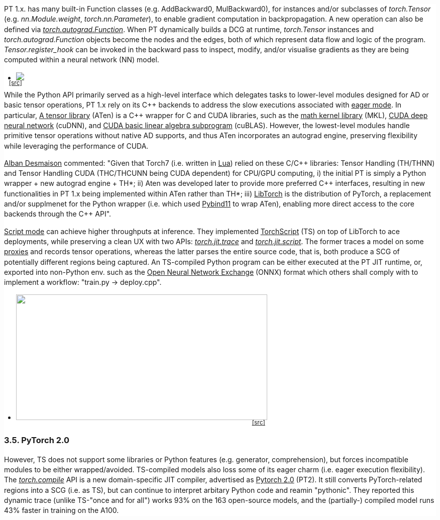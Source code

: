 PT 1.x. has many built-in Function classes (e.g. AddBackward0, MulBackward0), for instances and/or subclasses of *torch.Tensor* (e.g. *nn.Module.weight*, *torch.nn.Parameter*), to enable gradient computation in backpropagation. A new operation can also be defined via [*torch.autograd.Function*](). When PT dynamically builds a DCG at runtime, *torch.Tensor* instances and *torch.autograd.Function* objects become the nodes and the edges, both of which represent data flow and logic of the program. *Tensor.register_hook* can be invoked in the backward pass to inspect, modify, and/or visualise gradients as they are being computed within a neural network (NN) model.

- <div style="position: relative; display: inline-block; "> <img src="https://i.imgur.com/xaWu3j1.png" width="500"> <a href="https://afuncan.com/" target="_blank" style="position: absolute; bottom: -8px; right: 4px; font-size: 12px;">[src]</a> </div>







While the Python API primarily served as a high-level interface which delegates tasks to lower-level modules designed for AD or basic tensor operations, PT 1.x rely on its C++ backends to address the slow executions associated with [eager mode](https://pytorch.org/blog/optimizing-production-pytorch-performance-with-graph-transformations/). In particular, [A tensor library]() (ATen) is a C++ wrapper for C and CUDA libraries, such as the [math kernel library]() (MKL), [CUDA deep neural network]() (cuDNN), and [CUDA basic linear algebra subprogram]() (cuBLAS). However, the lowest-level modules handle primitive tensor operations without native AD supports, and thus ATen incorporates an autograd engine, preserving flexibility while leveraging the performance of CUDA.

[Alban Desmaison](https://pytorch.org/docs/stable/community/persons_of_interest.html) commented: "Given that Torch7 (i.e. written in [Lua]()) relied on these C/C++ libraries: Tensor Handling (TH/THNN) and Tensor Handling CUDA (THC/THCUNN being CUDA dependent) for CPU/GPU computing, i) the initial PT is simply a Python wrapper + new autograd engine + TH\*; ii) Aten was developed later to provide more preferred C++ interfaces, resulting in new functionalities in PT 1.x being implemented within ATen rather than TH\*; iii) [LibTorch]() is the distribution of PyTorch, a replacement and/or supplmenet for the Python wrapper (i.e. which used [Pybind11]() to wrap ATen), enabling more direct access to the core backends through the C++ API".




[Script mode]() can achieve higher throughputs at inference. They implemented [TorchScript]() (TS) on top of LibTorch to ace deployments, while preserving a clean UX with two APIs: [*torch.jit.trace*]() and [*torch.jit.script*](). The former traces a model on some [proxies]() and records tensor operations, whereas the latter parses the entire source code, that is, both produce a SCG of potentially different regions being captured. An TS-compiled Python program can be either executed at the PT JIT runtime, or, exported into non-Python env. such as the [Open Neural Network Exchange](https://www.reddit.com/r/MachineLearning/comments/strteu/d_torchscript_model_vs_onnx/) (ONNX) format which others shall comply with to implement a workflow: "train.py $\to$ deploy.cpp".


 
- <div style="position: relative; display: inline-block; background-color: white;"> <img src="https://raw.githubusercontent.com/t-vi/acdl2020/cb556dbbd19c7eaee3627c799e5abf1168522bc8/Ch15_F4_PyTorch_calling_pytorch.svg" width="500" height="250"> <a href="https://github.com/t-vi/acdl2020/blob/master/pytorch_introduction.ipynb" target="_blank" style="position: absolute; bottom: -8px; right: 4px; font-size: 12px;">[src]</a> </div>


### **3.5. PyTorch 2.0**
<p style="margin-bottom: 12px;"> </p>

However, TS does not support some libraries or Python features (e.g. generator, comprehension), but forces incompatible modules to be either wrapped/avoided. TS-compiled models also loss some of its eager charm (i.e. eager execution flexibility). The [*torch.compile*]() API is a new domain-specific JIT compiler, advertised as [Pytorch 2.0]() (PT2). It still converts PyTorch-related regions into a SCG (i.e. as TS), but can continue to interpret arbitary Python code and reamin "pythonic". They reported this dynamic trace (unlike TS-"once and for all") works 93% on the 163 open-source models, and the (partially-) compiled model runs 43% faster in training on the A100.
